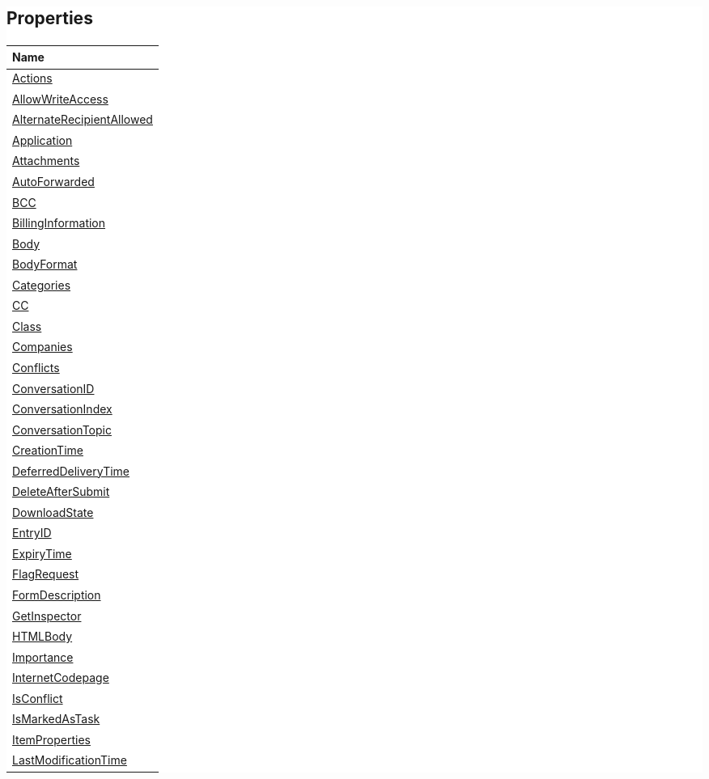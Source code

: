 ## Properties



|Name|
|:-----|
|[Actions](Outlook.SharingItem.Actions.md)|
|[AllowWriteAccess](Outlook.SharingItem.AllowWriteAccess.md)|
|[AlternateRecipientAllowed](Outlook.SharingItem.AlternateRecipientAllowed.md)|
|[Application](Outlook.SharingItem.Application.md)|
|[Attachments](Outlook.SharingItem.Attachments.md)|
|[AutoForwarded](Outlook.SharingItem.AutoForwarded.md)|
|[BCC](Outlook.SharingItem.BCC.md)|
|[BillingInformation](Outlook.SharingItem.BillingInformation.md)|
|[Body](Outlook.SharingItem.Body.md)|
|[BodyFormat](Outlook.SharingItem.BodyFormat.md)|
|[Categories](Outlook.SharingItem.Categories.md)|
|[CC](Outlook.SharingItem.CC.md)|
|[Class](Outlook.SharingItem.Class.md)|
|[Companies](Outlook.SharingItem.Companies.md)|
|[Conflicts](Outlook.SharingItem.Conflicts.md)|
|[ConversationID](Outlook.SharingItem.ConversationID.md)|
|[ConversationIndex](Outlook.SharingItem.ConversationIndex.md)|
|[ConversationTopic](Outlook.SharingItem.ConversationTopic.md)|
|[CreationTime](Outlook.SharingItem.CreationTime.md)|
|[DeferredDeliveryTime](Outlook.SharingItem.DeferredDeliveryTime.md)|
|[DeleteAfterSubmit](Outlook.SharingItem.DeleteAfterSubmit.md)|
|[DownloadState](Outlook.SharingItem.DownloadState.md)|
|[EntryID](Outlook.SharingItem.EntryID.md)|
|[ExpiryTime](Outlook.SharingItem.ExpiryTime.md)|
|[FlagRequest](Outlook.SharingItem.FlagRequest.md)|
|[FormDescription](Outlook.SharingItem.FormDescription.md)|
|[GetInspector](Outlook.SharingItem.GetInspector.md)|
|[HTMLBody](Outlook.SharingItem.HTMLBody.md)|
|[Importance](Outlook.SharingItem.Importance.md)|
|[InternetCodepage](Outlook.SharingItem.InternetCodepage.md)|
|[IsConflict](Outlook.SharingItem.IsConflict.md)|
|[IsMarkedAsTask](Outlook.SharingItem.IsMarkedAsTask.md)|
|[ItemProperties](Outlook.SharingItem.ItemProperties.md)|
|[LastModificationTime](Outlook.SharingItem.LastModificationTime.md)|